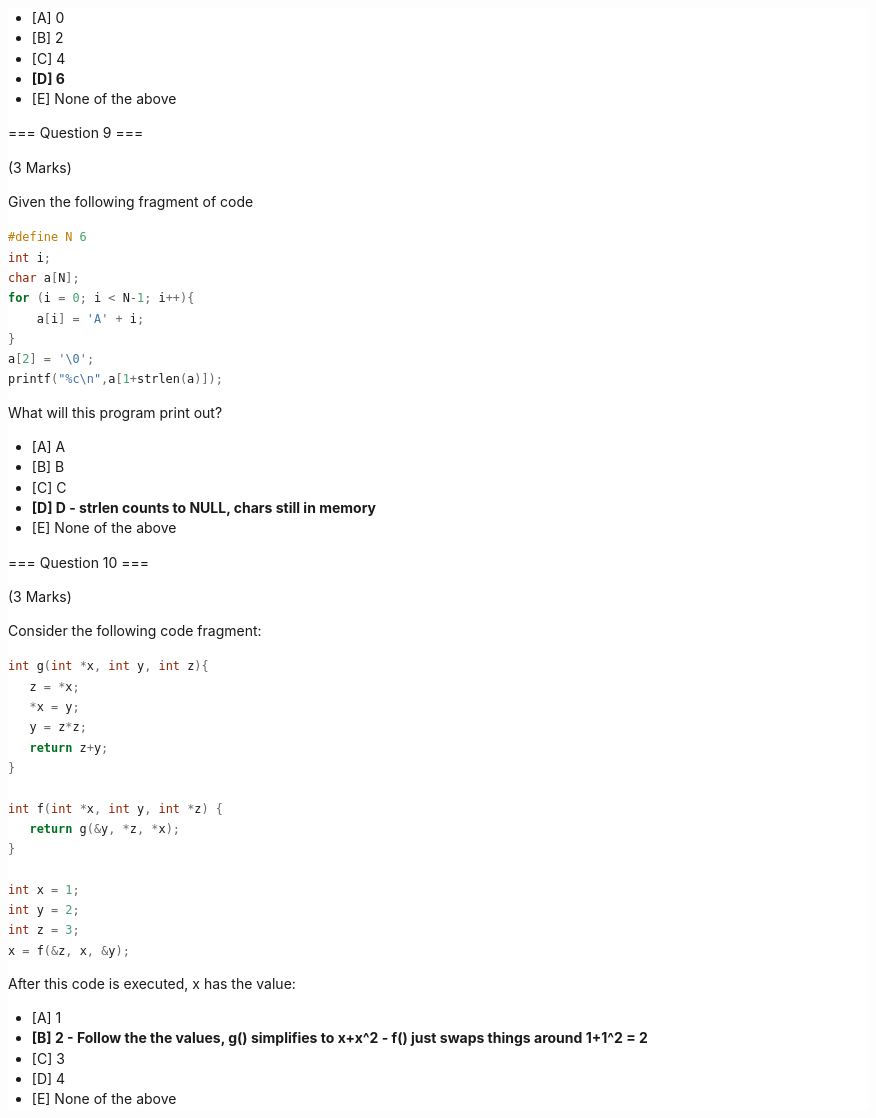 + [A] 0
+ [B] 2
+ [C] 4
+ **[D] 6**
+ [E] None of the above

=== Question 9 ===

(3 Marks)

Given the following fragment of code

```c
#define N 6
int i;
char a[N];
for (i = 0; i < N-1; i++){
    a[i] = 'A' + i;
}
a[2] = '\0';
printf("%c\n",a[1+strlen(a)]);
```

What will this program print out?

+ [A] A
+ [B] B
+ [C] C
+ **[D] D - strlen counts to NULL, chars still in memory**
+ [E] None of the above

=== Question 10 ===

(3 Marks)

Consider the following code fragment:

```c
int g(int *x, int y, int z){
   z = *x;
   *x = y;
   y = z*z;
   return z+y;
}

int f(int *x, int y, int *z) {
   return g(&y, *z, *x);
}

int x = 1;
int y = 2;
int z = 3;
x = f(&z, x, &y);
```

After this code is executed, x has the value:
+ [A] 1
+ **[B] 2 - Follow the the values, g() simplifies to x+x^2 - f() just swaps things around 1+1^2 = 2**
+ [C] 3
+ [D] 4
+ [E] None of the above
